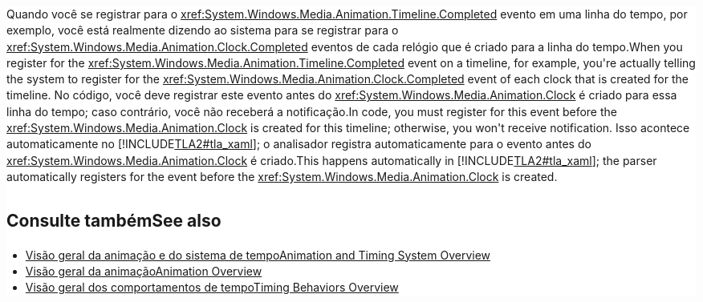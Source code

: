  <span data-ttu-id="45ef2-169">Quando você se registrar para o <xref:System.Windows.Media.Animation.Timeline.Completed> evento em uma linha do tempo, por exemplo, você está realmente dizendo ao sistema para se registrar para o <xref:System.Windows.Media.Animation.Clock.Completed> eventos de cada relógio que é criado para a linha do tempo.</span><span class="sxs-lookup"><span data-stu-id="45ef2-169">When you register for the <xref:System.Windows.Media.Animation.Timeline.Completed> event on a timeline, for example, you're actually telling the system to register for the <xref:System.Windows.Media.Animation.Clock.Completed> event of each clock that is created for the timeline.</span></span> <span data-ttu-id="45ef2-170">No código, você deve registrar este evento antes do <xref:System.Windows.Media.Animation.Clock> é criado para essa linha do tempo; caso contrário, você não receberá a notificação.</span><span class="sxs-lookup"><span data-stu-id="45ef2-170">In code, you must register for this event before the <xref:System.Windows.Media.Animation.Clock> is created for this timeline; otherwise, you won't receive notification.</span></span> <span data-ttu-id="45ef2-171">Isso acontece automaticamente no [!INCLUDE[TLA2#tla_xaml](../../../../includes/tla2sharptla-xaml-md.md)]; o analisador registra automaticamente para o evento antes do <xref:System.Windows.Media.Animation.Clock> é criado.</span><span class="sxs-lookup"><span data-stu-id="45ef2-171">This happens automatically in [!INCLUDE[TLA2#tla_xaml](../../../../includes/tla2sharptla-xaml-md.md)]; the parser automatically registers for the event before the <xref:System.Windows.Media.Animation.Clock> is created.</span></span>  
  
## <a name="see-also"></a><span data-ttu-id="45ef2-172">Consulte também</span><span class="sxs-lookup"><span data-stu-id="45ef2-172">See also</span></span>

- [<span data-ttu-id="45ef2-173">Visão geral da animação e do sistema de tempo</span><span class="sxs-lookup"><span data-stu-id="45ef2-173">Animation and Timing System Overview</span></span>](animation-and-timing-system-overview.md)
- [<span data-ttu-id="45ef2-174">Visão geral da animação</span><span class="sxs-lookup"><span data-stu-id="45ef2-174">Animation Overview</span></span>](animation-overview.md)
- [<span data-ttu-id="45ef2-175">Visão geral dos comportamentos de tempo</span><span class="sxs-lookup"><span data-stu-id="45ef2-175">Timing Behaviors Overview</span></span>](timing-behaviors-overview.md)

